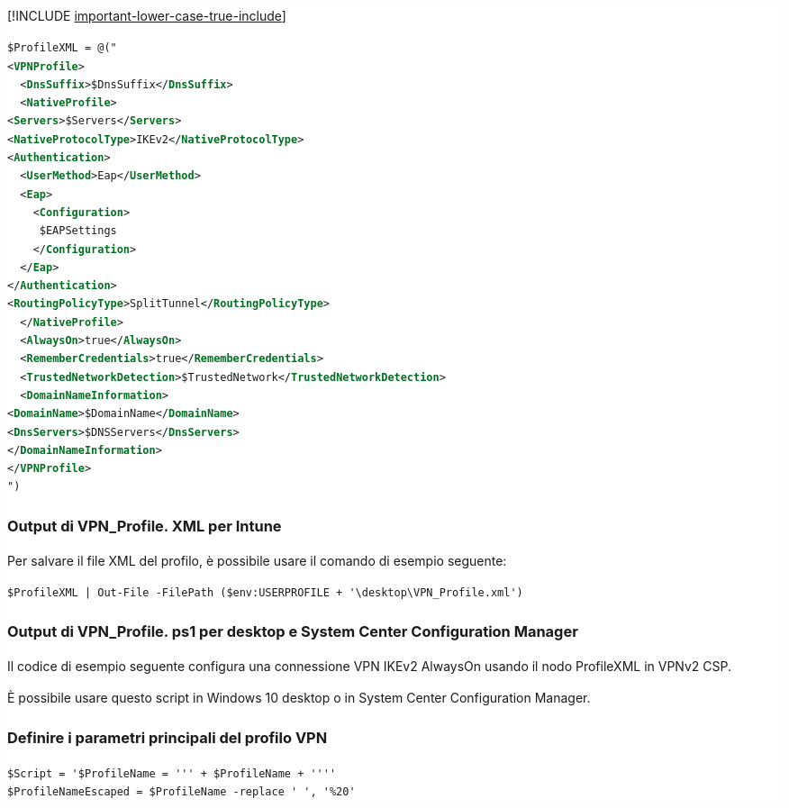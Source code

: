 [!INCLUDE [important-lower-case-true-include](../../../includes/important-lower-case-true-include.md)]

```xml
$ProfileXML = @("
<VPNProfile>
  <DnsSuffix>$DnsSuffix</DnsSuffix>
  <NativeProfile>
<Servers>$Servers</Servers>
<NativeProtocolType>IKEv2</NativeProtocolType>
<Authentication>
  <UserMethod>Eap</UserMethod>
  <Eap>
    <Configuration>
     $EAPSettings
    </Configuration>
  </Eap>
</Authentication>
<RoutingPolicyType>SplitTunnel</RoutingPolicyType>
  </NativeProfile>
  <AlwaysOn>true</AlwaysOn>
  <RememberCredentials>true</RememberCredentials>
  <TrustedNetworkDetection>$TrustedNetwork</TrustedNetworkDetection>
  <DomainNameInformation>
<DomainName>$DomainName</DomainName>
<DnsServers>$DNSServers</DnsServers>
</DomainNameInformation>
</VPNProfile>
")
```

### <a name="output-vpn_profilexml-for-intune"></a>Output di VPN_Profile. XML per Intune

Per salvare il file XML del profilo, è possibile usare il comando di esempio seguente:

```xml
$ProfileXML | Out-File -FilePath ($env:USERPROFILE + '\desktop\VPN_Profile.xml')
```

### <a name="output-vpn_profileps1-for-the-desktop-and-system-center-configuration-manager"></a>Output di VPN_Profile. ps1 per desktop e System Center Configuration Manager

Il codice di esempio seguente configura una connessione VPN IKEv2 AlwaysOn usando il nodo ProfileXML in VPNv2 CSP.

È possibile usare questo script in Windows 10 desktop o in System Center Configuration Manager.

### <a name="define-key-vpn-profile-parameters"></a>Definire i parametri principali del profilo VPN

```xml
$Script = '$ProfileName = ''' + $ProfileName + ''''
$ProfileNameEscaped = $ProfileName -replace ' ', '%20'
```
